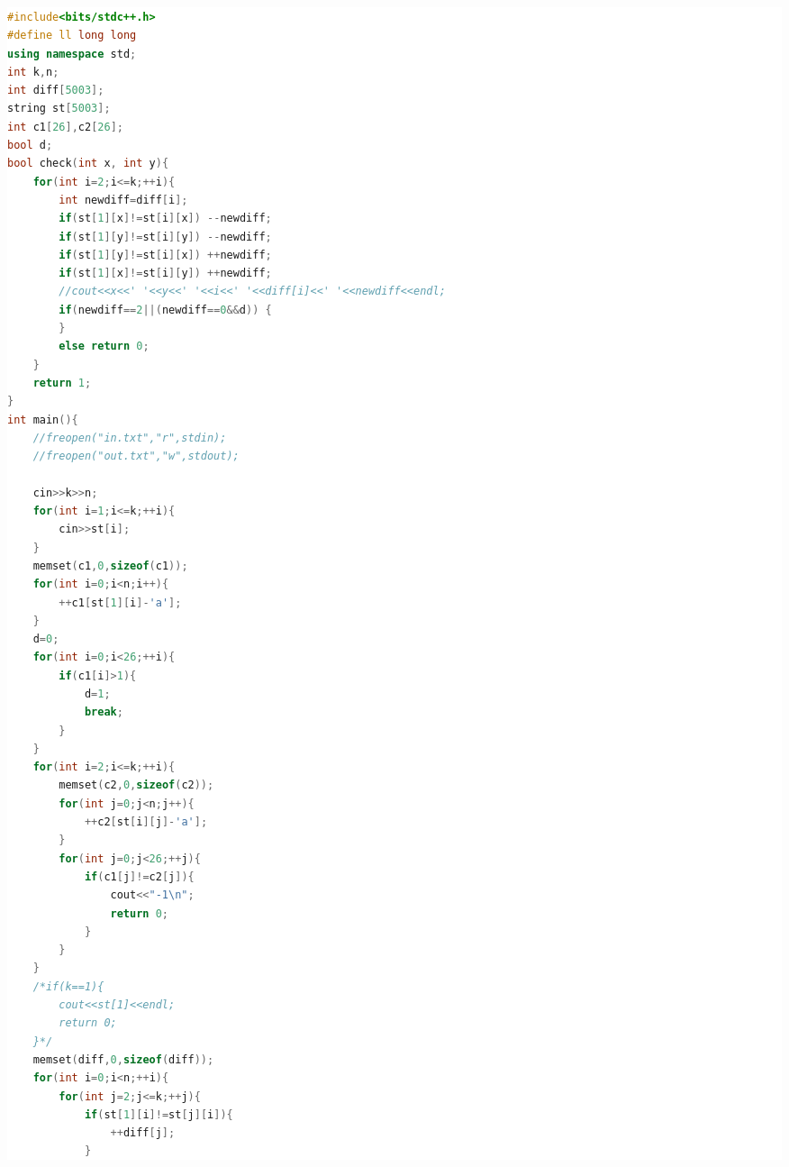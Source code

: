 ```cpp
#include<bits/stdc++.h>
#define ll long long
using namespace std;
int k,n;
int diff[5003];
string st[5003];
int c1[26],c2[26];
bool d;
bool check(int x, int y){
	for(int i=2;i<=k;++i){
		int newdiff=diff[i];
		if(st[1][x]!=st[i][x]) --newdiff;
		if(st[1][y]!=st[i][y]) --newdiff;
		if(st[1][y]!=st[i][x]) ++newdiff;
		if(st[1][x]!=st[i][y]) ++newdiff;
		//cout<<x<<' '<<y<<' '<<i<<' '<<diff[i]<<' '<<newdiff<<endl;
		if(newdiff==2||(newdiff==0&&d)) {
		}
		else return 0;
	}
	return 1;
}
int main(){
	//freopen("in.txt","r",stdin);
	//freopen("out.txt","w",stdout);
	 
	cin>>k>>n;
	for(int i=1;i<=k;++i){
		cin>>st[i];
	}
	memset(c1,0,sizeof(c1));
	for(int i=0;i<n;i++){
		++c1[st[1][i]-'a'];
	}
	d=0;
	for(int i=0;i<26;++i){
		if(c1[i]>1){
			d=1;
			break;
		}
	}
	for(int i=2;i<=k;++i){
		memset(c2,0,sizeof(c2));
		for(int j=0;j<n;j++){
			++c2[st[i][j]-'a'];
		}
		for(int j=0;j<26;++j){
			if(c1[j]!=c2[j]){
				cout<<"-1\n";
				return 0;
			}
		}
	}
	/*if(k==1){
		cout<<st[1]<<endl;
		return 0;
	}*/
	memset(diff,0,sizeof(diff));
	for(int i=0;i<n;++i){
		for(int j=2;j<=k;++j){
			if(st[1][i]!=st[j][i]){
				++diff[j];
			}
```
